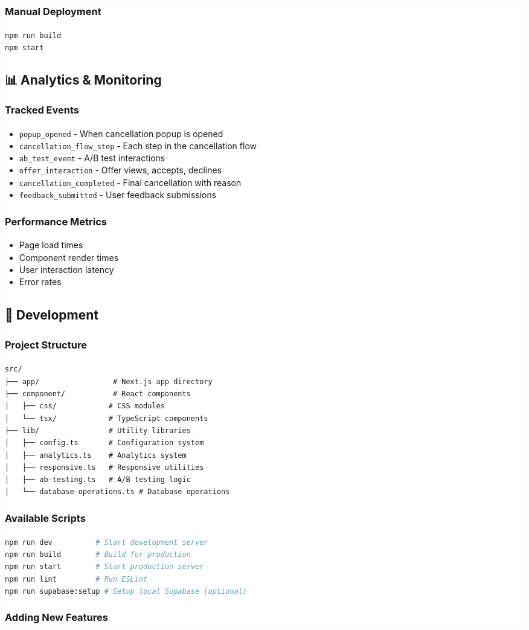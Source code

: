 ### Manual Deployment
```bash
npm run build
npm start
```

## 📊 Analytics & Monitoring

### Tracked Events
- `popup_opened` - When cancellation popup is opened
- `cancellation_flow_step` - Each step in the cancellation flow
- `ab_test_event` - A/B test interactions
- `offer_interaction` - Offer views, accepts, declines
- `cancellation_completed` - Final cancellation with reason
- `feedback_submitted` - User feedback submissions

### Performance Metrics
- Page load times
- Component render times
- User interaction latency
- Error rates

## 🔧 Development

### Project Structure
```
src/
├── app/                 # Next.js app directory
├── component/           # React components
│   ├── css/            # CSS modules
│   └── tsx/            # TypeScript components
├── lib/                # Utility libraries
│   ├── config.ts       # Configuration system
│   ├── analytics.ts    # Analytics system
│   ├── responsive.ts   # Responsive utilities
│   ├── ab-testing.ts   # A/B testing logic
│   └── database-operations.ts # Database operations
```

### Available Scripts
```bash
npm run dev          # Start development server
npm run build        # Build for production
npm run start        # Start production server
npm run lint         # Run ESLint
npm run supabase:setup # Setup local Supabase (optional)
```

### Adding New Features
